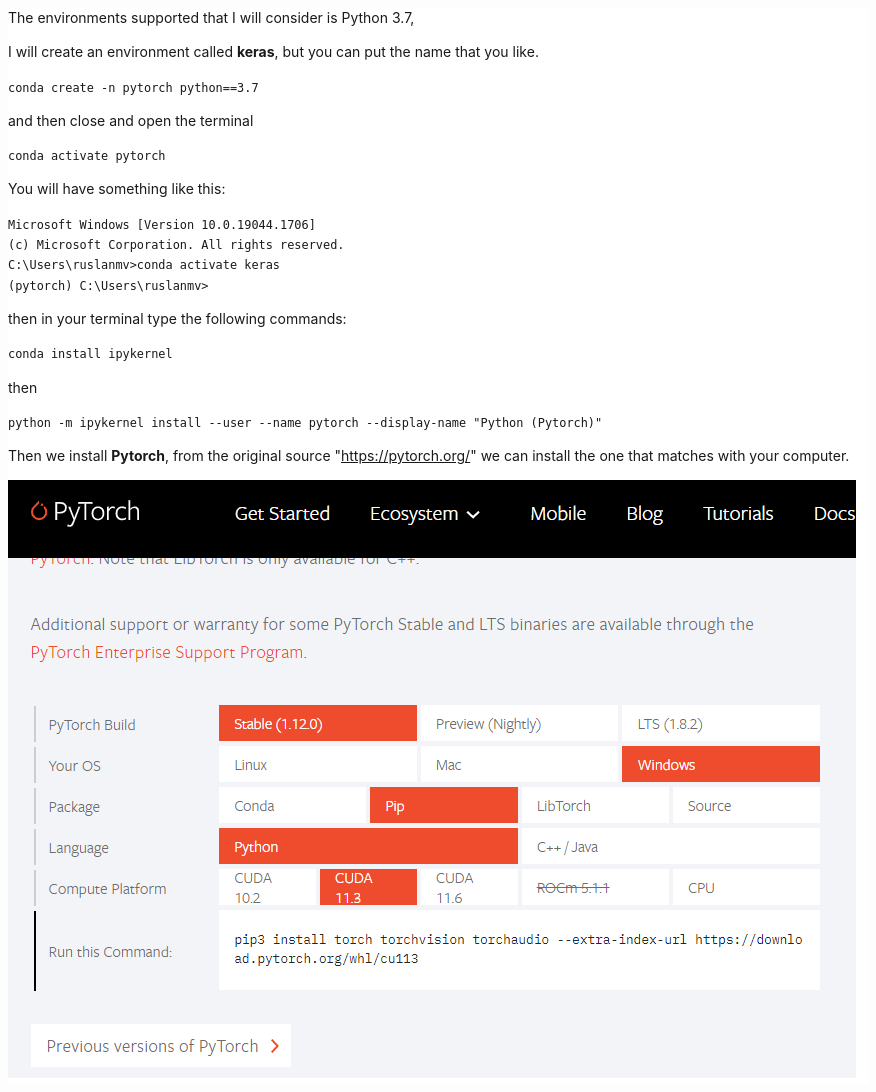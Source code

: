 The environments supported that I will consider is Python 3.7, 

I will create an environment called **keras**, but you can put the name that you like.

```
conda create -n pytorch python==3.7
```

and then close and open the terminal

```
conda activate pytorch  
```

You will have something like this:

```
Microsoft Windows [Version 10.0.19044.1706]
(c) Microsoft Corporation. All rights reserved.
C:\Users\ruslanmv>conda activate keras
(pytorch) C:\Users\ruslanmv>
```

then in your terminal type the following commands:

```
conda install ipykernel
```

then

```
python -m ipykernel install --user --name pytorch --display-name "Python (Pytorch)"
```

Then we install **Pytorch**,  from the original source "https://pytorch.org/" we can install the one that matches with your computer.

![image-20220717144937226](assets/images/posts/README/image-20220717144937226.png)
